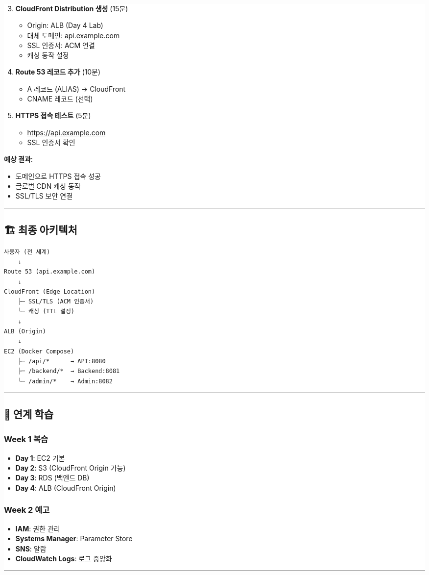 3. **CloudFront Distribution 생성** (15분)
   - Origin: ALB (Day 4 Lab)
   - 대체 도메인: api.example.com
   - SSL 인증서: ACM 연결
   - 캐싱 동작 설정

4. **Route 53 레코드 추가** (10분)
   - A 레코드 (ALIAS) → CloudFront
   - CNAME 레코드 (선택)

5. **HTTPS 접속 테스트** (5분)
   - https://api.example.com
   - SSL 인증서 확인

**예상 결과**:
- 도메인으로 HTTPS 접속 성공
- 글로벌 CDN 캐싱 동작
- SSL/TLS 보안 연결

---

## 🏗️ 최종 아키텍처

```
사용자 (전 세계)
    ↓
Route 53 (api.example.com)
    ↓
CloudFront (Edge Location)
    ├─ SSL/TLS (ACM 인증서)
    └─ 캐싱 (TTL 설정)
    ↓
ALB (Origin)
    ↓
EC2 (Docker Compose)
    ├─ /api/*      → API:8080
    ├─ /backend/*  → Backend:8081
    └─ /admin/*    → Admin:8082
```

---

## 🔗 연계 학습

### Week 1 복습
- **Day 1**: EC2 기본
- **Day 2**: S3 (CloudFront Origin 가능)
- **Day 3**: RDS (백엔드 DB)
- **Day 4**: ALB (CloudFront Origin)

### Week 2 예고
- **IAM**: 권한 관리
- **Systems Manager**: Parameter Store
- **SNS**: 알람
- **CloudWatch Logs**: 로그 중앙화

---